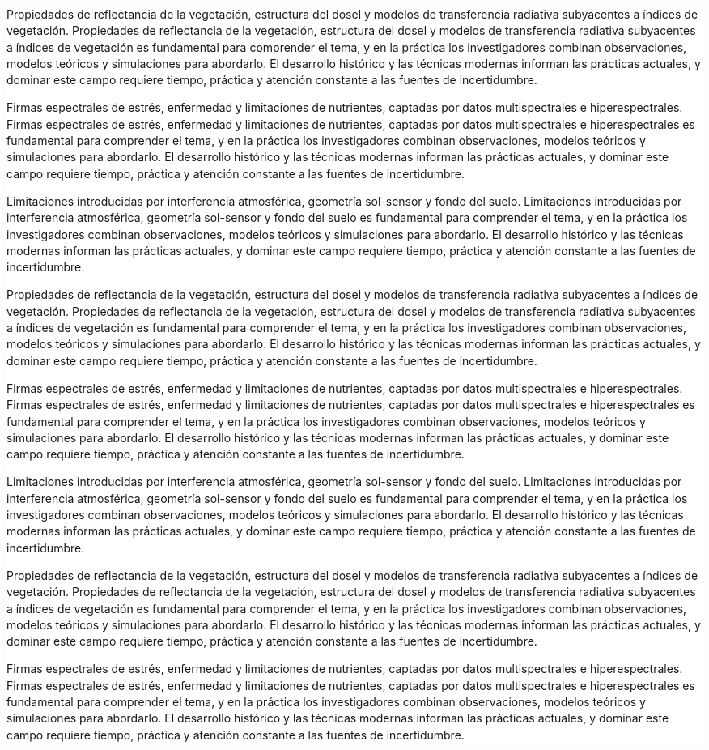 
Propiedades de reflectancia de la vegetación, estructura del dosel y modelos de transferencia radiativa subyacentes a índices de vegetación. Propiedades de reflectancia de la vegetación, estructura del dosel y modelos de transferencia radiativa subyacentes a índices de vegetación es fundamental para comprender el tema, y en la práctica los investigadores combinan observaciones, modelos teóricos y simulaciones para abordarlo. El desarrollo histórico y las técnicas modernas informan las prácticas actuales, y dominar este campo requiere tiempo, práctica y atención constante a las fuentes de incertidumbre.

Firmas espectrales de estrés, enfermedad y limitaciones de nutrientes, captadas por datos multispectrales e hiperespectrales. Firmas espectrales de estrés, enfermedad y limitaciones de nutrientes, captadas por datos multispectrales e hiperespectrales es fundamental para comprender el tema, y en la práctica los investigadores combinan observaciones, modelos teóricos y simulaciones para abordarlo. El desarrollo histórico y las técnicas modernas informan las prácticas actuales, y dominar este campo requiere tiempo, práctica y atención constante a las fuentes de incertidumbre.

Limitaciones introducidas por interferencia atmosférica, geometría sol-sensor y fondo del suelo. Limitaciones introducidas por interferencia atmosférica, geometría sol-sensor y fondo del suelo es fundamental para comprender el tema, y en la práctica los investigadores combinan observaciones, modelos teóricos y simulaciones para abordarlo. El desarrollo histórico y las técnicas modernas informan las prácticas actuales, y dominar este campo requiere tiempo, práctica y atención constante a las fuentes de incertidumbre.

Propiedades de reflectancia de la vegetación, estructura del dosel y modelos de transferencia radiativa subyacentes a índices de vegetación. Propiedades de reflectancia de la vegetación, estructura del dosel y modelos de transferencia radiativa subyacentes a índices de vegetación es fundamental para comprender el tema, y en la práctica los investigadores combinan observaciones, modelos teóricos y simulaciones para abordarlo. El desarrollo histórico y las técnicas modernas informan las prácticas actuales, y dominar este campo requiere tiempo, práctica y atención constante a las fuentes de incertidumbre.

Firmas espectrales de estrés, enfermedad y limitaciones de nutrientes, captadas por datos multispectrales e hiperespectrales. Firmas espectrales de estrés, enfermedad y limitaciones de nutrientes, captadas por datos multispectrales e hiperespectrales es fundamental para comprender el tema, y en la práctica los investigadores combinan observaciones, modelos teóricos y simulaciones para abordarlo. El desarrollo histórico y las técnicas modernas informan las prácticas actuales, y dominar este campo requiere tiempo, práctica y atención constante a las fuentes de incertidumbre.

Limitaciones introducidas por interferencia atmosférica, geometría sol-sensor y fondo del suelo. Limitaciones introducidas por interferencia atmosférica, geometría sol-sensor y fondo del suelo es fundamental para comprender el tema, y en la práctica los investigadores combinan observaciones, modelos teóricos y simulaciones para abordarlo. El desarrollo histórico y las técnicas modernas informan las prácticas actuales, y dominar este campo requiere tiempo, práctica y atención constante a las fuentes de incertidumbre.

Propiedades de reflectancia de la vegetación, estructura del dosel y modelos de transferencia radiativa subyacentes a índices de vegetación. Propiedades de reflectancia de la vegetación, estructura del dosel y modelos de transferencia radiativa subyacentes a índices de vegetación es fundamental para comprender el tema, y en la práctica los investigadores combinan observaciones, modelos teóricos y simulaciones para abordarlo. El desarrollo histórico y las técnicas modernas informan las prácticas actuales, y dominar este campo requiere tiempo, práctica y atención constante a las fuentes de incertidumbre.

Firmas espectrales de estrés, enfermedad y limitaciones de nutrientes, captadas por datos multispectrales e hiperespectrales. Firmas espectrales de estrés, enfermedad y limitaciones de nutrientes, captadas por datos multispectrales e hiperespectrales es fundamental para comprender el tema, y en la práctica los investigadores combinan observaciones, modelos teóricos y simulaciones para abordarlo. El desarrollo histórico y las técnicas modernas informan las prácticas actuales, y dominar este campo requiere tiempo, práctica y atención constante a las fuentes de incertidumbre.
